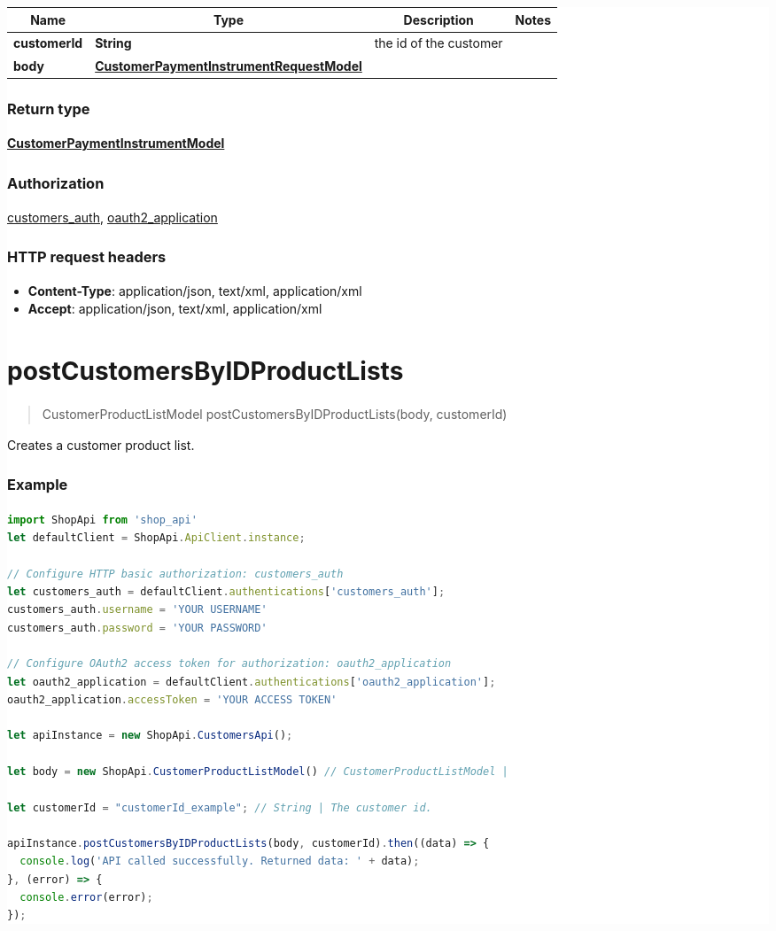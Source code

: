 Name | Type | Description  | Notes
------------- | ------------- | ------------- | -------------
 **customerId** | **String**| the id of the customer | 
 **body** | [**CustomerPaymentInstrumentRequestModel**](CustomerPaymentInstrumentRequestModel.md)|  | 

### Return type

[**CustomerPaymentInstrumentModel**](CustomerPaymentInstrumentModel.md)

### Authorization

[customers_auth](../README.md#customers_auth), [oauth2_application](../README.md#oauth2_application)

### HTTP request headers

 - **Content-Type**: application/json, text/xml, application/xml
 - **Accept**: application/json, text/xml, application/xml

<a name="postCustomersByIDProductLists"></a>
# **postCustomersByIDProductLists**
> CustomerProductListModel postCustomersByIDProductLists(body, customerId)



Creates a customer product list.

### Example
```javascript
import ShopApi from 'shop_api'
let defaultClient = ShopApi.ApiClient.instance;

// Configure HTTP basic authorization: customers_auth
let customers_auth = defaultClient.authentications['customers_auth'];
customers_auth.username = 'YOUR USERNAME'
customers_auth.password = 'YOUR PASSWORD'

// Configure OAuth2 access token for authorization: oauth2_application
let oauth2_application = defaultClient.authentications['oauth2_application'];
oauth2_application.accessToken = 'YOUR ACCESS TOKEN'

let apiInstance = new ShopApi.CustomersApi();

let body = new ShopApi.CustomerProductListModel() // CustomerProductListModel | 

let customerId = "customerId_example"; // String | The customer id.

apiInstance.postCustomersByIDProductLists(body, customerId).then((data) => {
  console.log('API called successfully. Returned data: ' + data);
}, (error) => {
  console.error(error);
});

```
